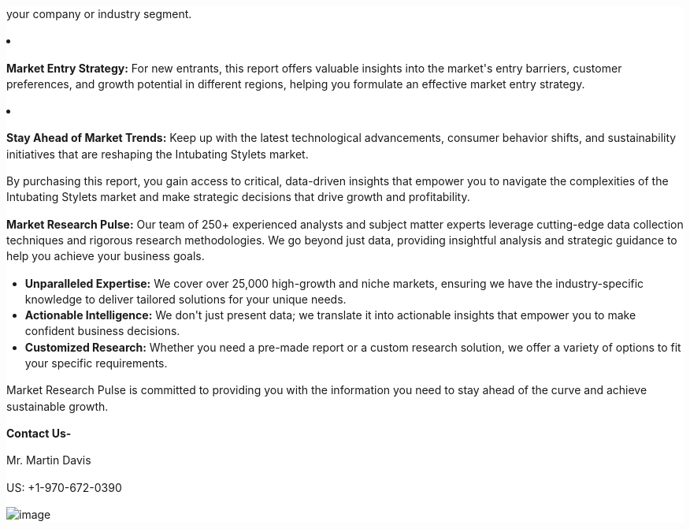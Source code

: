 your company or industry segment.</p></li><li><p><strong>Market Entry Strategy:</strong> For new entrants, this report offers valuable insights into the market's entry barriers, customer preferences, and growth potential in different regions, helping you formulate an effective market entry strategy.</p></li><li><p><strong>Stay Ahead of Market Trends:</strong> Keep up with the latest technological advancements, consumer behavior shifts, and sustainability initiatives that are reshaping the Intubating Stylets market.</p></li></ol><p>By purchasing this report, you gain access to critical, data-driven insights that empower you to navigate the complexities of the Intubating Stylets market and make strategic decisions that drive growth and profitability.</p><p><strong>Market Research Pulse:</strong>&nbsp;Our team of 250+ experienced analysts and subject matter experts leverage cutting-edge data collection techniques and rigorous research methodologies. We go beyond just data, providing insightful analysis and strategic guidance to help you achieve your business goals.</p><ul><li><strong>Unparalleled Expertise:</strong>&nbsp;We cover over 25,000 high-growth and niche markets, ensuring we have the industry-specific knowledge to deliver tailored solutions for your unique needs.</li><li><strong>Actionable Intelligence:</strong>&nbsp;We don't just present data; we translate it into actionable insights that empower you to make confident business decisions.</li><li><strong>Customized Research:</strong>&nbsp;Whether you need a pre-made report or a custom research solution, we offer a variety of options to fit your specific requirements.</li></ul><p>Market Research Pulse is committed to providing you with the information you need to stay ahead of the curve and achieve sustainable growth.</p><p><strong>Contact Us-</strong></p><p>Mr. Martin Davis</p><p>US: +1-970-672-0390</p>
![image](https://github.com/user-attachments/assets/8382380a-ac64-41f1-bfed-88d11840d372)
